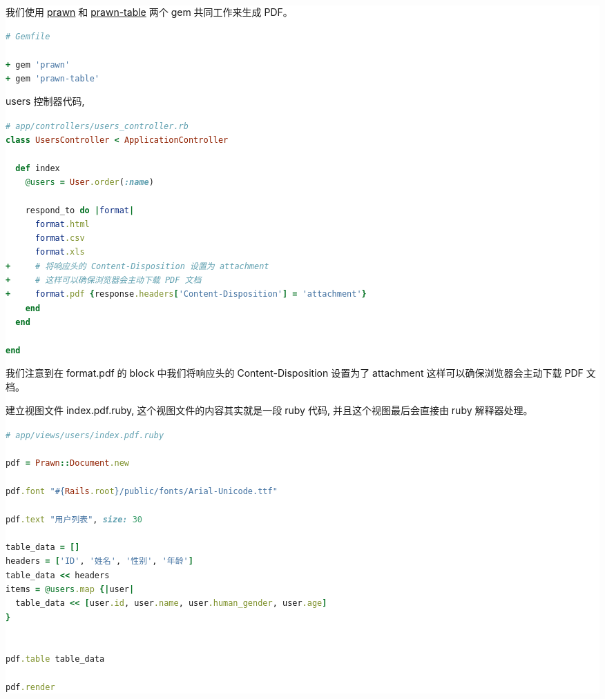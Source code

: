 我们使用 [prawn](https://github.com/prawnpdf/prawn) 和 [prawn-table](https://github.com/prawnpdf/prawn-table) 两个 gem 共同工作来生成 PDF。

~~~ruby
# Gemfile

+ gem 'prawn'
+ gem 'prawn-table'

~~~

users 控制器代码,

~~~ruby
# app/controllers/users_controller.rb
class UsersController < ApplicationController

  def index
    @users = User.order(:name)

    respond_to do |format|
      format.html
      format.csv
      format.xls
+     # 将响应头的 Content-Disposition 设置为 attachment
+     # 这样可以确保浏览器会主动下载 PDF 文档
+     format.pdf {response.headers['Content-Disposition'] = 'attachment'}
    end
  end
  
end
~~~

我们注意到在 format.pdf 的 block 中我们将响应头的 Content-Disposition 设置为了 attachment 这样可以确保浏览器会主动下载 PDF 文档。

建立视图文件 index.pdf.ruby, 这个视图文件的内容其实就是一段 ruby 代码, 并且这个视图最后会直接由 ruby 解释器处理。


~~~ruby
# app/views/users/index.pdf.ruby

pdf = Prawn::Document.new

pdf.font "#{Rails.root}/public/fonts/Arial-Unicode.ttf"

pdf.text "用户列表", size: 30

table_data = []
headers = ['ID', '姓名', '性别', '年龄']
table_data << headers
items = @users.map {|user|
  table_data << [user.id, user.name, user.human_gender, user.age]
}


pdf.table table_data

pdf.render

~~~
